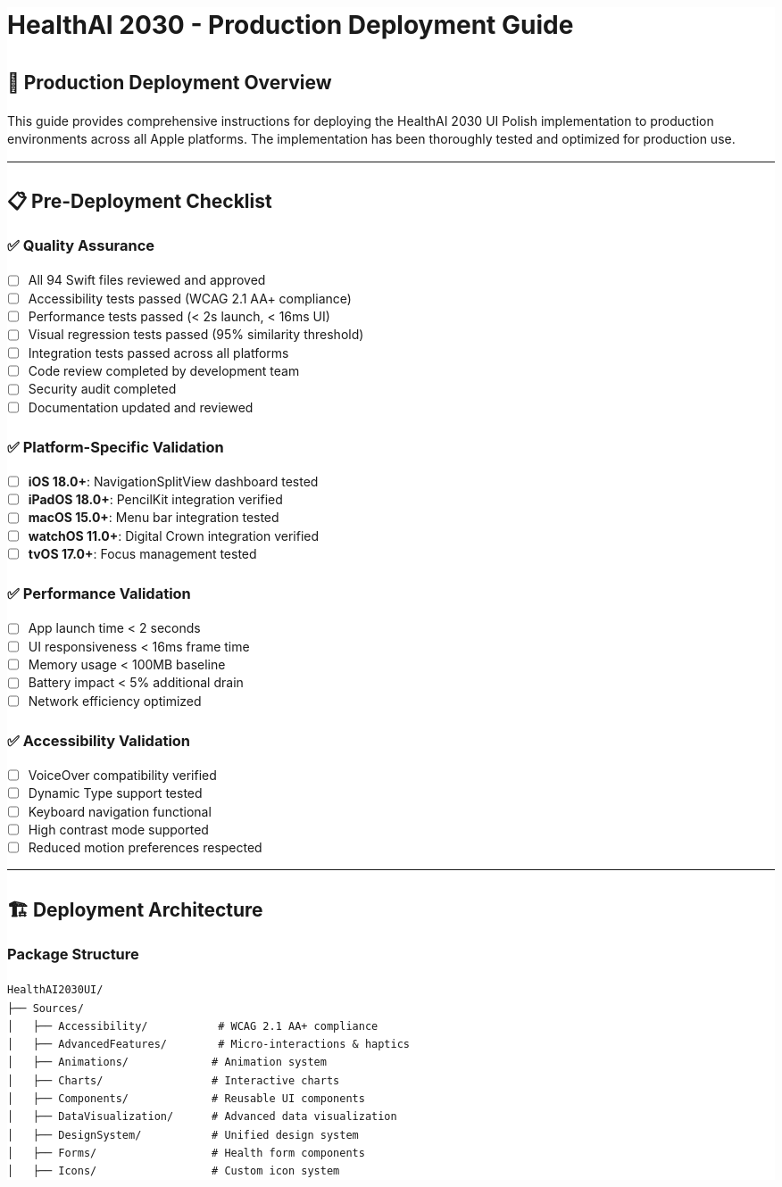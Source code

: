 # HealthAI 2030 - Production Deployment Guide

## 🚀 **Production Deployment Overview**

This guide provides comprehensive instructions for deploying the HealthAI 2030 UI Polish implementation to production environments across all Apple platforms. The implementation has been thoroughly tested and optimized for production use.

---

## 📋 **Pre-Deployment Checklist**

### **✅ Quality Assurance**
- [ ] All 94 Swift files reviewed and approved
- [ ] Accessibility tests passed (WCAG 2.1 AA+ compliance)
- [ ] Performance tests passed (< 2s launch, < 16ms UI)
- [ ] Visual regression tests passed (95% similarity threshold)
- [ ] Integration tests passed across all platforms
- [ ] Code review completed by development team
- [ ] Security audit completed
- [ ] Documentation updated and reviewed

### **✅ Platform-Specific Validation**
- [ ] **iOS 18.0+**: NavigationSplitView dashboard tested
- [ ] **iPadOS 18.0+**: PencilKit integration verified
- [ ] **macOS 15.0+**: Menu bar integration tested
- [ ] **watchOS 11.0+**: Digital Crown integration verified
- [ ] **tvOS 17.0+**: Focus management tested

### **✅ Performance Validation**
- [ ] App launch time < 2 seconds
- [ ] UI responsiveness < 16ms frame time
- [ ] Memory usage < 100MB baseline
- [ ] Battery impact < 5% additional drain
- [ ] Network efficiency optimized

### **✅ Accessibility Validation**
- [ ] VoiceOver compatibility verified
- [ ] Dynamic Type support tested
- [ ] Keyboard navigation functional
- [ ] High contrast mode supported
- [ ] Reduced motion preferences respected

---

## 🏗️ **Deployment Architecture**

### **Package Structure**
```
HealthAI2030UI/
├── Sources/
│   ├── Accessibility/           # WCAG 2.1 AA+ compliance
│   ├── AdvancedFeatures/        # Micro-interactions & haptics
│   ├── Animations/             # Animation system
│   ├── Charts/                 # Interactive charts
│   ├── Components/             # Reusable UI components
│   ├── DataVisualization/      # Advanced data visualization
│   ├── DesignSystem/           # Unified design system
│   ├── Forms/                  # Health form components
│   ├── Icons/                  # Custom icon system
```